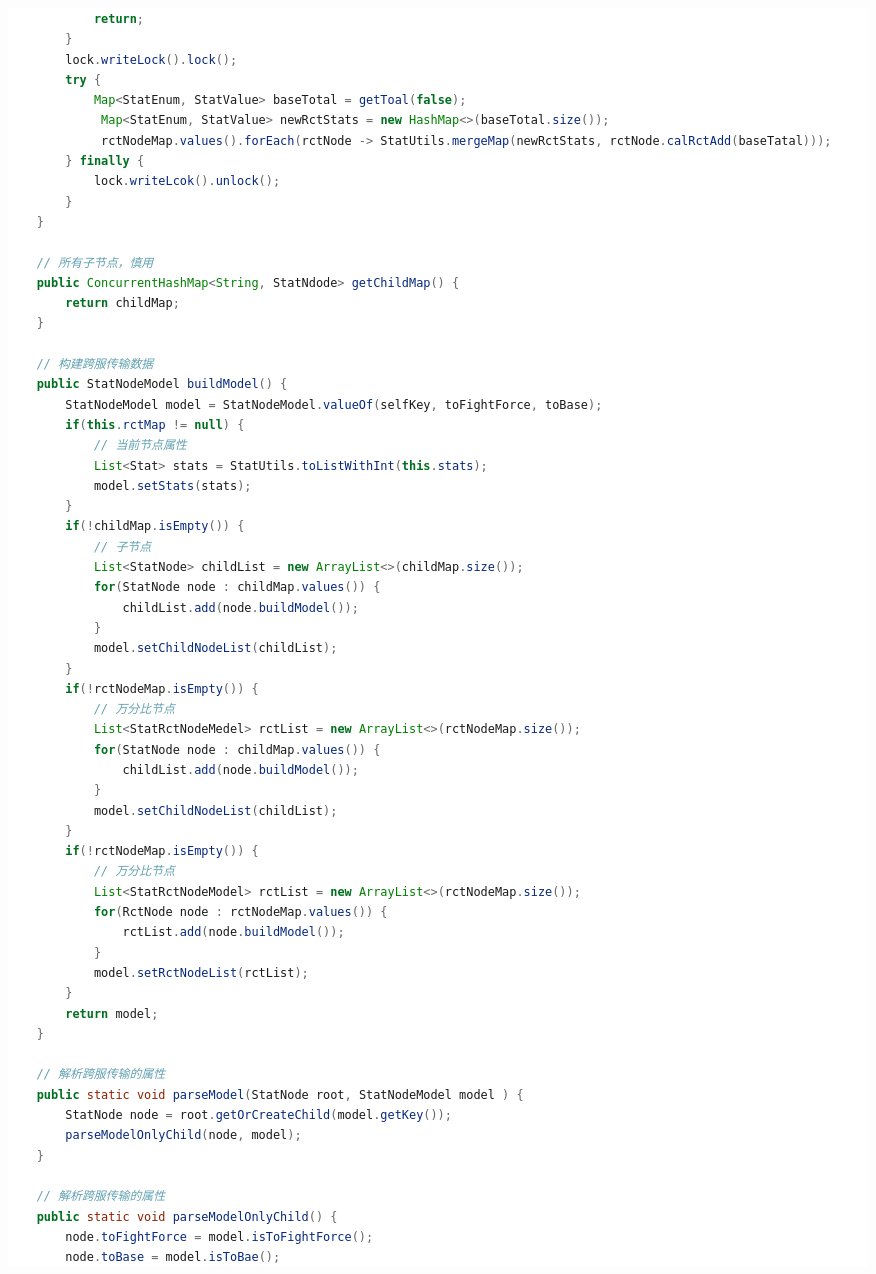 ```java
            return;
        }
        lock.writeLock().lock();
        try {
            Map<StatEnum, StatValue> baseTotal = getToal(false);
             Map<StatEnum, StatValue> newRctStats = new HashMap<>(baseTotal.size());
             rctNodeMap.values().forEach(rctNode -> StatUtils.mergeMap(newRctStats, rctNode.calRctAdd(baseTatal)));
        } finally {
            lock.writeLcok().unlock();
        }
    }

    // 所有子节点，慎用
    public ConcurrentHashMap<String, StatNdode> getChildMap() {
        return childMap;
    }

    // 构建跨服传输数据
    public StatNodeModel buildModel() {
        StatNodeModel model = StatNodeModel.valueOf(selfKey, toFightForce, toBase);
        if(this.rctMap != null) {
            // 当前节点属性
            List<Stat> stats = StatUtils.toListWithInt(this.stats);
            model.setStats(stats);
        }
        if(!childMap.isEmpty()) {
            // 子节点
            List<StatNode> childList = new ArrayList<>(childMap.size());
            for(StatNode node : childMap.values()) {
                childList.add(node.buildModel());
            }
            model.setChildNodeList(childList);
        }
        if(!rctNodeMap.isEmpty()) {
            // 万分比节点
            List<StatRctNodeMedel> rctList = new ArrayList<>(rctNodeMap.size());
            for(StatNode node : childMap.values()) {
                childList.add(node.buildModel());
            }
            model.setChildNodeList(childList);
        }
        if(!rctNodeMap.isEmpty()) {
            // 万分比节点
            List<StatRctNodeModel> rctList = new ArrayList<>(rctNodeMap.size());
            for(RctNode node : rctNodeMap.values()) {
                rctList.add(node.buildModel());
            }
            model.setRctNodeList(rctList);
        }
        return model;
    }

    // 解析跨服传输的属性
    public static void parseModel(StatNode root, StatNodeModel model ) {
        StatNode node = root.getOrCreateChild(model.getKey());
        parseModelOnlyChild(node, model);
    }

    // 解析跨服传输的属性
    public static void parseModelOnlyChild() {
        node.toFightForce = model.isToFightForce();
        node.toBase = model.isToBae();
```